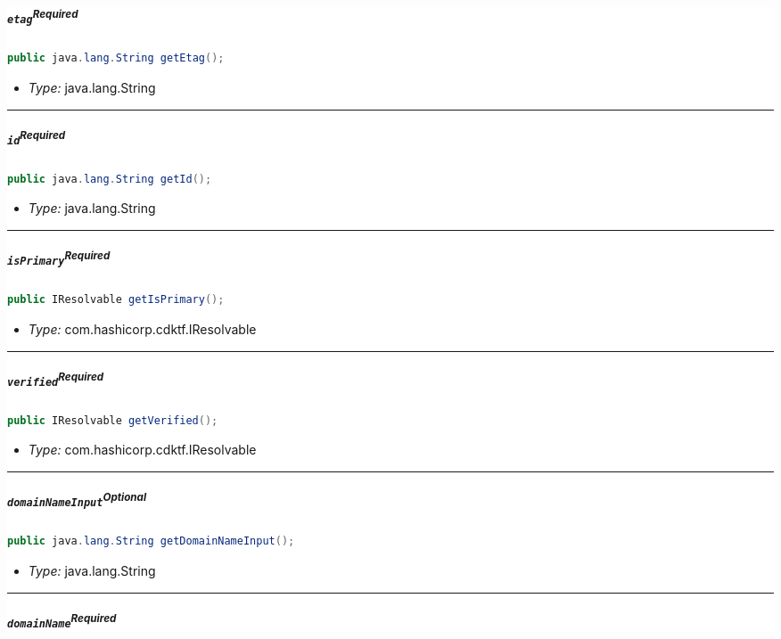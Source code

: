 
##### `etag`<sup>Required</sup> <a name="etag" id="@cdktf/provider-googleworkspace.domain.Domain.property.etag"></a>

```java
public java.lang.String getEtag();
```

- *Type:* java.lang.String

---

##### `id`<sup>Required</sup> <a name="id" id="@cdktf/provider-googleworkspace.domain.Domain.property.id"></a>

```java
public java.lang.String getId();
```

- *Type:* java.lang.String

---

##### `isPrimary`<sup>Required</sup> <a name="isPrimary" id="@cdktf/provider-googleworkspace.domain.Domain.property.isPrimary"></a>

```java
public IResolvable getIsPrimary();
```

- *Type:* com.hashicorp.cdktf.IResolvable

---

##### `verified`<sup>Required</sup> <a name="verified" id="@cdktf/provider-googleworkspace.domain.Domain.property.verified"></a>

```java
public IResolvable getVerified();
```

- *Type:* com.hashicorp.cdktf.IResolvable

---

##### `domainNameInput`<sup>Optional</sup> <a name="domainNameInput" id="@cdktf/provider-googleworkspace.domain.Domain.property.domainNameInput"></a>

```java
public java.lang.String getDomainNameInput();
```

- *Type:* java.lang.String

---

##### `domainName`<sup>Required</sup> <a name="domainName" id="@cdktf/provider-googleworkspace.domain.Domain.property.domainName"></a>
